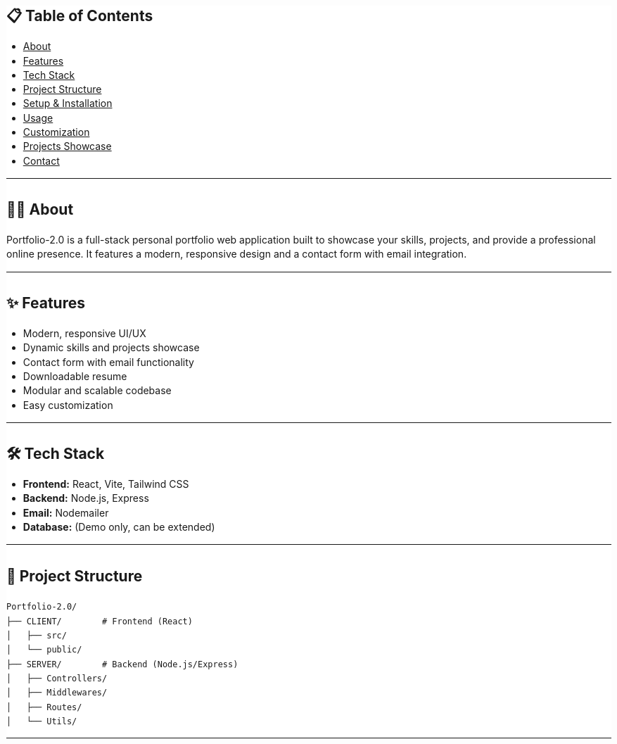 
## 📋 Table of Contents

- [About](#about)
- [Features](#features)
- [Tech Stack](#tech-stack)
- [Project Structure](#project-structure)
- [Setup & Installation](#setup--installation)
- [Usage](#usage)
- [Customization](#customization)
- [Projects Showcase](#projects-showcase)
- [Contact](#contact)

---

<h2 id="about" align="left">🧑‍💻 About</h2>

Portfolio-2.0 is a full-stack personal portfolio web application built to showcase your skills, projects, and provide a professional online presence. It features a modern, responsive design and a contact form with email integration.

---

<h2 id="features" align="left">✨ Features</h2>

- Modern, responsive UI/UX
- Dynamic skills and projects showcase
- Contact form with email functionality
- Downloadable resume
- Modular and scalable codebase
- Easy customization

---

<h2 id="tech-stack" align="left">🛠️ Tech Stack</h2>

- **Frontend:** React, Vite, Tailwind CSS
- **Backend:** Node.js, Express
- **Email:** Nodemailer
- **Database:** (Demo only, can be extended)

---

<h2 id="project-structure" align="left">📁 Project Structure</h2>

```
Portfolio-2.0/
├── CLIENT/        # Frontend (React)
│   ├── src/
│   └── public/
├── SERVER/        # Backend (Node.js/Express)
│   ├── Controllers/
│   ├── Middlewares/
│   ├── Routes/
│   └── Utils/
```

---